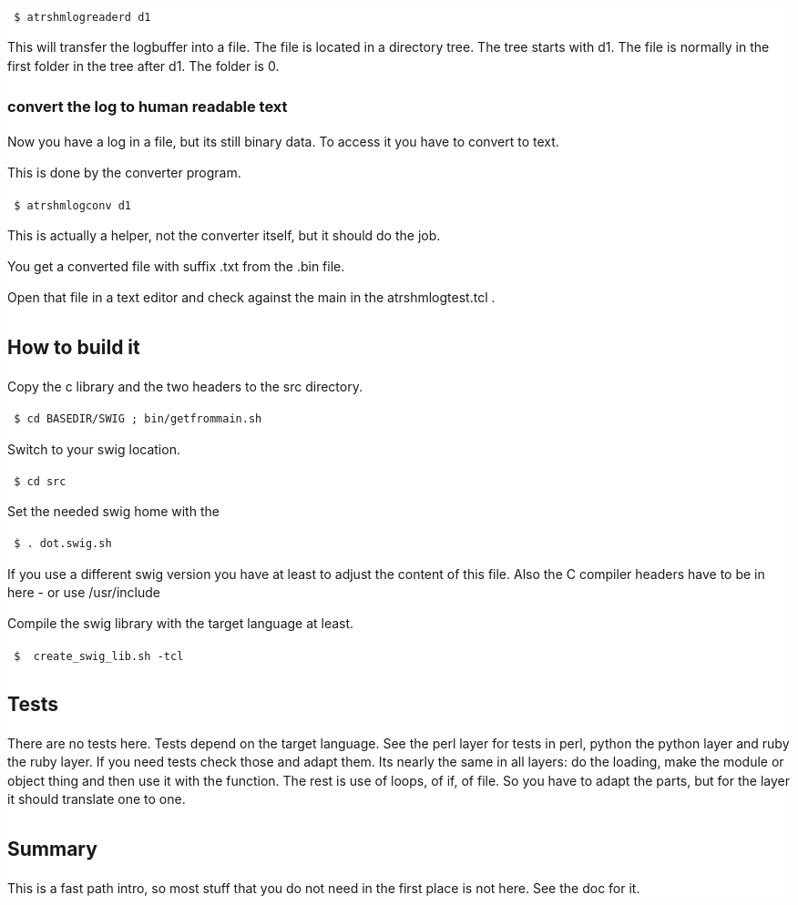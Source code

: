      $ atrshmlogreaderd d1


This will transfer the logbuffer into a file. The file is located in
a directory tree. The tree starts with d1. The file is normally in the
first folder in the tree after d1. The folder is  0.

### convert the log to human readable text

Now you have a log in a file, but its still binary data. To access it you have
to convert to text.

This is done by the converter program.

     $ atrshmlogconv d1
     
This is actually a helper, not the converter itself, but it should do the job.

You get a converted file with suffix .txt from the .bin file.

Open that file in a text editor and check against the main in
the atrshmlogtest.tcl .

How to build it
---------------

Copy the  c library and the two headers to the src directory.

     $ cd BASEDIR/SWIG ; bin/getfrommain.sh

Switch to your swig location.

     $ cd src
     
Set the needed swig home with the

     $ . dot.swig.sh


If you use a different swig version you have at least to adjust
the content of this file.
Also the C compiler headers have to be in here - or use /usr/include

Compile the swig library with the target language at least.

     $  create_swig_lib.sh -tcl


Tests
-----

There are no tests here. Tests depend on the target language.
See the perl layer for tests in perl, python the python layer
and ruby the ruby layer.
If you need tests check those and adapt them.
Its nearly the same in all layers: do the loading, make the module or
object thing and then use it with the function.
The rest is use of loops, of if, of file.
So you have to adapt the parts, but for the layer it should
translate one to one.

Summary
-------


This is a fast path intro, so most stuff that you do not need
in the first place is not here.  See the doc for it.

